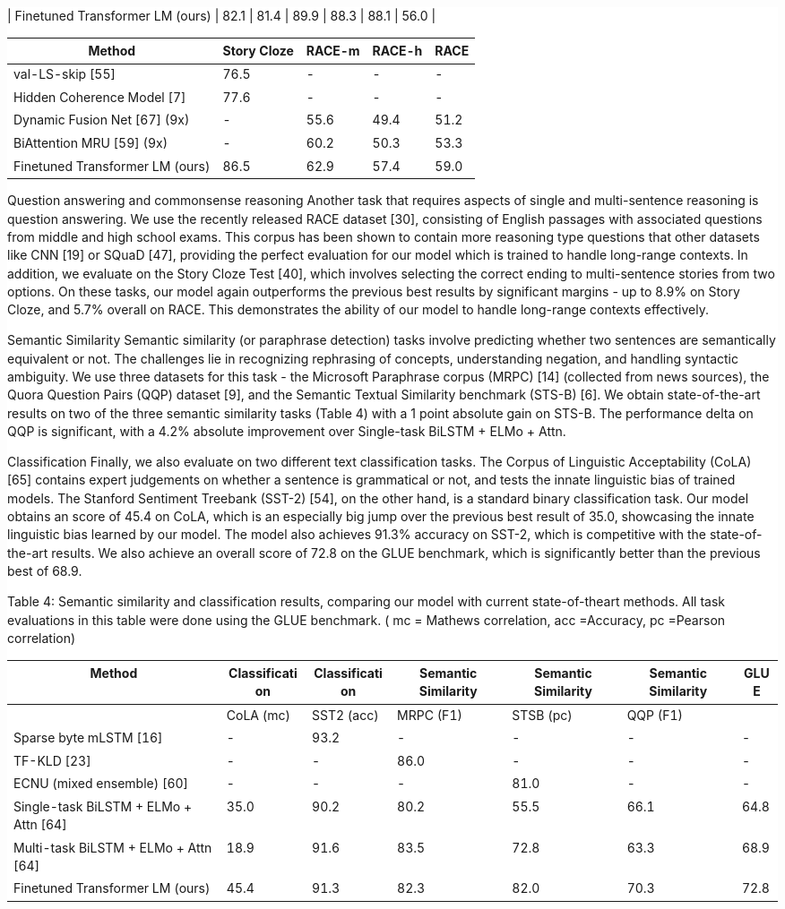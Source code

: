 | Finetuned Transformer LM (ours)     | 82.1     | 81.4      | 89.9   | 88.3      | 88.1   | 56.0  |

| Method                          | Story Cloze   | RACE-m   | RACE-h   | RACE   |
|---------------------------------|---------------|----------|----------|--------|
| val-LS-skip [55]                | 76.5          | -        | -        | -      |
| Hidden Coherence Model [7]      | 77.6          | -        | -        | -      |
| Dynamic Fusion Net [67] (9x)    | -             | 55.6     | 49.4     | 51.2   |
| BiAttention MRU [59] (9x)       | -             | 60.2     | 50.3     | 53.3   |
| Finetuned Transformer LM (ours) | 86.5          | 62.9     | 57.4     | 59.0   |

Question answering and commonsense reasoning Another task that requires aspects of single and multi-sentence reasoning is question answering. We use the recently released RACE dataset [30], consisting of English passages with associated questions from middle and high school exams. This corpus has been shown to contain more reasoning type questions that other datasets like CNN [19] or SQuaD [47], providing the perfect evaluation for our model which is trained to handle long-range contexts. In addition, we evaluate on the Story Cloze Test [40], which involves selecting the correct ending to multi-sentence stories from two options. On these tasks, our model again outperforms the previous best results by significant margins - up to 8.9% on Story Cloze, and 5.7% overall on RACE. This demonstrates the ability of our model to handle long-range contexts effectively.

Semantic Similarity Semantic similarity (or paraphrase detection) tasks involve predicting whether two sentences are semantically equivalent or not. The challenges lie in recognizing rephrasing of concepts, understanding negation, and handling syntactic ambiguity. We use three datasets for this task - the Microsoft Paraphrase corpus (MRPC) [14] (collected from news sources), the Quora Question Pairs (QQP) dataset [9], and the Semantic Textual Similarity benchmark (STS-B) [6]. We obtain state-of-the-art results on two of the three semantic similarity tasks (Table 4) with a 1 point absolute gain on STS-B. The performance delta on QQP is significant, with a 4.2% absolute improvement over Single-task BiLSTM + ELMo + Attn.

Classification Finally, we also evaluate on two different text classification tasks. The Corpus of Linguistic Acceptability (CoLA) [65] contains expert judgements on whether a sentence is grammatical or not, and tests the innate linguistic bias of trained models. The Stanford Sentiment Treebank (SST-2) [54], on the other hand, is a standard binary classification task. Our model obtains an score of 45.4 on CoLA, which is an especially big jump over the previous best result of 35.0, showcasing the innate linguistic bias learned by our model. The model also achieves 91.3% accuracy on SST-2, which is competitive with the state-of-the-art results. We also achieve an overall score of 72.8 on the GLUE benchmark, which is significantly better than the previous best of 68.9.

Table 4: Semantic similarity and classification results, comparing our model with current state-of-theart methods. All task evaluations in this table were done using the GLUE benchmark. ( mc = Mathews correlation, acc =Accuracy, pc =Pearson correlation)

| Method                                | Classification   | Classification   | Semantic Similarity   | Semantic Similarity   | Semantic Similarity   | GLUE   |
|---------------------------------------|------------------|------------------|-----------------------|-----------------------|-----------------------|--------|
|                                       | CoLA (mc)        | SST2 (acc)       | MRPC (F1)             | STSB (pc)             | QQP (F1)              |        |
| Sparse byte mLSTM [16]                | -                | 93.2             | -                     | -                     | -                     | -      |
| TF-KLD [23]                           | -                | -                | 86.0                  | -                     | -                     | -      |
| ECNU (mixed ensemble) [60]            | -                | -                | -                     | 81.0                  | -                     | -      |
| Single-task BiLSTM + ELMo + Attn [64] | 35.0             | 90.2             | 80.2                  | 55.5                  | 66.1                  | 64.8   |
| Multi-task BiLSTM + ELMo + Attn [64]  | 18.9             | 91.6             | 83.5                  | 72.8                  | 63.3                  | 68.9   |
| Finetuned Transformer LM (ours)       | 45.4             | 91.3             | 82.3                  | 82.0                  | 70.3                  | 72.8   |
